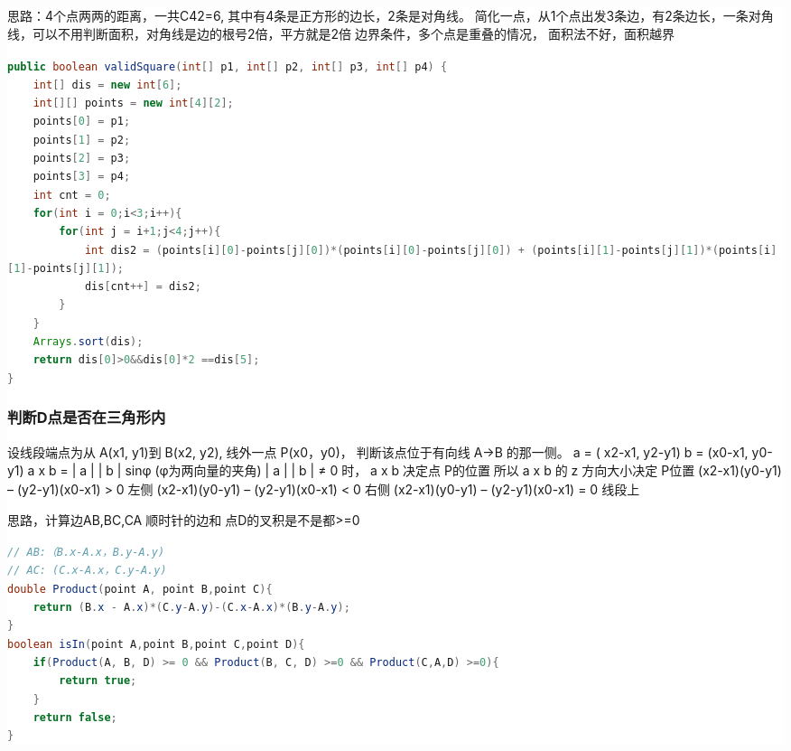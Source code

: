 思路：4个点两两的距离，一共C42=6, 其中有4条是正方形的边长，2条是对角线。
简化一点，从1个点出发3条边，有2条边长，一条对角线，可以不用判断面积，对角线是边的根号2倍，平方就是2倍
边界条件，多个点是重叠的情况，
面积法不好，面积越界
```java
public boolean validSquare(int[] p1, int[] p2, int[] p3, int[] p4) {
    int[] dis = new int[6];
    int[][] points = new int[4][2];
    points[0] = p1;
    points[1] = p2;
    points[2] = p3;
    points[3] = p4;
    int cnt = 0;
    for(int i = 0;i<3;i++){
        for(int j = i+1;j<4;j++){
            int dis2 = (points[i][0]-points[j][0])*(points[i][0]-points[j][0]) + (points[i][1]-points[j][1])*(points[i][1]-points[j][1]);
            dis[cnt++] = dis2;
        }
    }
    Arrays.sort(dis);
    return dis[0]>0&&dis[0]*2 ==dis[5];
}
```

### 判断D点是否在三角形内
设线段端点为从 A(x1, y1)到 B(x2, y2), 线外一点 P(x0，y0)，
判断该点位于有向线 A→B 的那一侧。 
a = ( x2-x1, y2-y1) 
b = (x0-x1, y0-y1) 
a x b = | a | | b | sinφ (φ为两向量的夹角) 
| a | | b |  ≠ 0 时， a x b  决定点 P的位置 
所以  a x b  的 z 方向大小决定 P位置 
(x2-x1)(y0-y1) – (y2-y1)(x0-x1)  > 0   左侧 
(x2-x1)(y0-y1) – (y2-y1)(x0-x1)  < 0   右侧 
(x2-x1)(y0-y1) – (y2-y1)(x0-x1)  = 0   线段上 

思路，计算边AB,BC,CA 顺时针的边和 点D的叉积是不是都>=0
```java
// AB:（B.x-A.x，B.y-A.y)
// AC: (C.x-A.x，C.y-A.y)
double Product(point A, point B,point C){
    return (B.x - A.x)*(C.y-A.y)-(C.x-A.x)*(B.y-A.y);
}
boolean isIn(point A,point B,point C,point D){
    if(Product(A, B, D) >= 0 && Product(B, C, D) >=0 && Product(C,A,D) >=0){
        return true;
    }
    return false;
}
```
